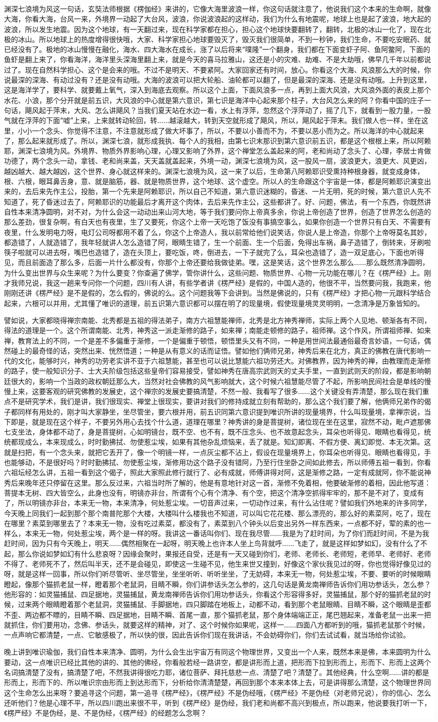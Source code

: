 渊深七浪境为风这一句话，玄奘法师根据《楞伽经》来讲的，它像大海里波浪一样，你这句话就注意了，他说我们这个本来的生命啊，就像大海，你看大海，台风一来，外境界一动起了大台风，波浪，你说波浪起的这样动，我们为什么有地震呢，地球上也是起了波浪，地大起的波浪，所以发生地震。因为这个地球，有一天翻过来，现在科学家都在担心，担心这个地球快要翻转了，翻转，北极的冰山一化了，现在北极的冰山。所以地球上的热度增得很快哦，大家、科学家担心地球要毁灭了，毁灭我们很简单，不到一秒钟，我们生命，不要吃安眠药、就已经没有了。极地的冰山慢慢在融化，海水、四大海水在成长，涨了以后将来“噗隆”一个翻身，我们都在下面变虾子阿、鱼阿鳖阿，下面的鱼虾是翻上来了，你看海洋，海洋里头深海里翻上来，就是今天的喜马拉雅山，这还是小的灾难、劫难、不是大劫哦，佛早几千年以前都说过了。现在自然科学担心、这个是会来的哦。不过不是明天、不要紧阿。大家回家还有时间，放心。你看这个大海、风浪那么大的时候，你说最深的深海、有动过没有？还是没有动哦。大海的波浪可以把大轮船、油轮都可以翻了，但是最深的深海、还是没有动哦。上升到这里，这是海洋学了，要科学、就要戴上氧气，深入到海底去观察。所以这个上面，下面风浪多一点，再到上面大风浪，大风浪外面的表皮上那个水花、小浪，那个分开就是前五识，大风浪的中心就是第六意识，第七识是海洋中心起来那个柱子，大台风怎么来的阿？你看中国的庄子一句话，飓风起于萍末，大风、怎么讲飓风？当我们夏天站在水边一看，水上有浮萍，忽然这个浮萍动了，摇了几下，就看到一股力量，一股气就在浮萍的下面“嘘”上来，上来就转动轮回，转……越滚越大，转到天空就形成了飓风，所以，飓风起于萍末。我们做人也一样，坐在这里，小小一个念头、你觉得不注意，不注意就形成了做大坏事了，所以，不要以小善而不为，不要以恶小而为之。所以海洋的中心就起来了，那么起来就形成了。所以，渊深七浪，就形成我执、每个人的我相，由第七识末那识到第六意识前五识，都是这个根根上来，所以阿赖耶，渊深七浪境为风。外境界、物质外界影响心理，心理又影响了外界，这个禅堂怎么盖起来的阿，老和尚动了念头了、心理，李居士肯做功德了，两个念头一动，拿钱、老和尚来盖，天天盖就盖起来，外境一动，渊深七浪境为风，这一股风一扇，波浪更大，浪更大、风更凶，越凶越大、越大越凶，这个世界、身心就这样来的。渊深七浪境为风，这一来了以后，生命第八阿赖耶识受熏持种根身器，就变成身体，根、六根，眼耳鼻舌身，意、就是脑筋，器、就是物质世界，这个地球、这个虚空。所以人的生命跟这个宇宙是一体，都是阿赖耶识演变出来的，去后来先作主公，投胎，第一个先来是阿赖耶识，所以自己不知道，第六意识迷糊的，昏迷、一片无明，死的时候，第六意识人先不知道了，死了昏迷过去了，阿赖耶识的功能最后才离开这个肉体，去后来先作主公，这些都讲了。好、问题，佛法，有一个东西，你既然讲自性本来清净圆明，对不对，为什么会这一动动出来山河大地，等于我们要问你上帝真多余，你说上帝创造了世界，创造了世界怎么创造的那么差劲，很复杂啊，有白天也有夜里，生了又要死，你这个上帝一天吃饱了饭没有事搞空事么，如果你创造一个世界只有白天、不需要有夜里，什么发明电力呀，电灯公司呀都用不着了么，你这个上帝造人，我以前常给他们说笑话，你说人是上帝造，你那个上帝呀莫名其妙，都造错了，人就造错了，我年轻就讲人怎么造错了阿，眼睛生错了，生一个前面、生一个后面，免得出车祸，鼻子造错了，倒转来，牙刷啦筷子啦就可以进去呀，嘴巴也造错了，造在头顶上，要吃饭，咚，倒进去，一下子就完了么，耳朵也造错了，造一双足底心，下面也听得见，而且前面造了那么多，后面一片什么都没有，你那个上帝还要给我做徒弟。嘿，这是笑话，这个世界怎么那么……那么既然清净圆明，为什么变出世界与众生来呢？为什么要变？你查遍了佛学，管你讲什么，这些问题、物质世界、心物一元功能在哪儿？在《楞严经》上。刚才我师兄说，我这一趟来专问你一个问题，四川有人讲，有些学者讲《楞严经》是假的，中国人造的，他很不平，当然要问我，我跑来，他刚刚还讲《楞严经》是不是假的，怎么假的，佛说的么。这个问题我等下会讲到。当然是佛说的，只有《楞严经》才把心物一元跟科学结合起来，六根可以并用，尤其懂了唯识的道理，前五识第六意识都可以摆在明了的现量境，假使现量境灵灵明明，一念清净是万象皆知的。

譬如说，大家都晓得禅宗南能、北秀都是五祖的得法弟子，南方六祖慧能禅师，北秀是北方神秀禅师，实际上两个人见地、顿渐各有不同，得法的道理是一个。这个所谓南能、北秀，神秀这一派走渐修的路子，如来禅；南能走顿修的路子，祖师禅。这个作风，所谓祖师禅、如来禅，教育法上的不同，一个是差不多偏重于渐修，一个是偏重于顿悟，顿悟里头又有不同，一种是用世间法最通俗最奇言妙语，一句话，偶然碰上的最奇怪的话，突然出来、恍然悟道；一种是从有意义的话而证悟。譬如他们俩师兄弟，神秀后来在北方，真正的佛教在唐代影响一代的文化，能够时兴，神秀的功劳老实讲不亚于六祖慧能，甚至也可以说比慧能六祖功劳还大。对佛教界，因为神秀的禅，由教理而走渐修的路子，使一般知识分子、士大夫阶级包括这些皇帝们容易接受，譬如神秀在唐高宗武则天的丈夫手里，一直到武则天的阶段，都是影响朝廷很大的，影响一个当政的政权朝廷那么大，当然对社会佛教的风气影响就大，这个时候六祖慧能尽管了不起，所影响民间社会是单线的慢慢上来，这要客观的研究佛教的发展史，这个禅宗的发展史要搞清楚，不然一般、我看写了很多……这个关键没有弄清楚，那么现在我们重点不是研究学术，我们是讲，我们很现实、禅堂上很现实，要讲对我们的修持成就立刻有帮助的，那么这个我们要了解，他俩师兄弟作的偈子都同样有用处的，刚才叫大家静坐，坐尽管坐，要六根并用，前五识同第六意识提到唯识所讲的现量境界，什么叫现量境，拿禅宗说，当下即是，就是现在这个样子，不要另外用心去找个什么道，道理在哪里？神秀讲的身是菩提树，诸位现在坐在这里，寂然不动，毗卢遮那佛七支坐法，身体都不动了，身是菩提树，心如明镜台，既不空、也不有，既不压念头、也不故意起念头，耳朵也听得见、眼睛也看得见，统统都现成么，本来现成么，时时勤拂拭、勿使惹尘埃，如果有其他杂乱烦恼来，丢了就是。知幻即离、不假方便、离幻即觉、本无次第。这就是扫把，有一个念头来，就把它丢开了，像一个明镜一样，一点灰尘都不沾上，假设在现量境界上，你耳朵也听得见、眼睛也看得见，手也能够动，不是很好吗？时时勤拂拭、勿使惹尘埃，渐修用功这个路子没有错阿，乃至行住坐卧之间如此修去，所以师傅五祖一看到，你看六祖坛经怎么讲，五祖一看到这个偈子，照此大家照此修行就行了、必有成就，师傅讲得对阿，这是渐修之路，一定有成就阿，你不能说神秀后来晚年还只停留在这里。那么反过来，六祖当时所了解的，他是有意地针对这一首，渐修不免着相，他要破渐修的着相，因此他写道：菩提本无树、四大皆空么，此身也没有，明镜亦非台，所谓有个心有个清净、有个空，把这个清净空抓得牢牢的，那不是不对了，变成有了，所以明镜亦非台，本来无一物，本来清净，何处惹尘埃。一切音声过来，一切动作过来，有什么沾住呢？譬如我们外地来的许多同学，今天晚上同我们一起到那个那个南普陀那个大楼，大楼叫什么楼我也不知道，可以叫它花花楼、那么漂亮的，那么好的素菜阿，吃了，现在在哪里？素菜到哪里去了？本来无一物，没有吃过素菜，都没有了，素菜到八个钟头以后变出另外一样东西来，一点都不好，荤的素的也一样么，本来无一物，何处惹尘埃，两个是一样的呀。我讲这一番话叫你们、现在我尽管……我是为了赶时间，为了你们而赶时间，不是为我赶时间，因为只有今天晚上，明天……偶然相聚在一起呀，明天晚上也许本人坐上鸟背就呼……飞走了，就是这样如梦如幻，没有什么了不起，那么你说如梦如幻有什么悲哀呀？因缘会聚时，果报还自受，还是有一天又碰到你们，老师、老师长、老师短，老师早、老师好、老师不得了、老师死不了，然后叫半天，还不是会碰见，即使这一生碰不见，他生来世又撞到，好像这个家伙我见过的呀，你也觉得好像见过的呀，就是这样一回事，所以你们听尽管听、坐尽管坐，坐坐听听、听听坐坐，了无妨碍，本来无一物，何处惹尘埃，不要、要听的时候眼睛瞪起，像那个猫抓老鼠一样，瞪着那个老鼠洞，目睛不瞬，你们讲参话头怎么参的，这几句话是黄龙南禅师告诉你们用功参话头，怎么参？他形容的：如灵猫捕鼠、四足据地，灵猫捕鼠，黄龙南禅师告诉你们用功参话头，你看这个形容得多好，灵猫捕鼠，那个好的猫抓老鼠的时候，过来两个眼睛瞪着那个老鼠洞，灵猫捕鼠、手脚据地，四只脚踏在地板上，动都不动，看到那个老鼠眼睛、目睛不瞬，这个眼睛是歪都不歪、两边都不瞟的，目睛不瞬、四足据地，目睛不瞬、首尾一直，那个猫抓老鼠，那个身体端端正正，尾巴翘起来，准备老鼠一出来一把就抓住，你们要用功，念佛、参话头，就要这样的精神，对了、这个时候你如果呢，这样一……四面八方都听到的哦，猫抓老鼠那个时候，一点声响它都清楚，一点、它敏感极了，所以快的很，因此告诉你们现在我讲话，不会妨碍你们，你们去试试看，就当场给你试验。

晚上讲到唯识瑜伽，我们自性本来清净、圆明，为什么会生出宇宙万有同这个物理世界，又变出一个人来，既然本来是佛，本来圆明为什么要动，这一点唯识已经比其他的讲的、其他的佛经，你看般若经一路讲空，都是讲形而上道，把形而下拉到形而上，形而下、形而上这两个名词搞清楚了没有，搞清楚了吧，不然我讲得很吃力耶，诸位菩萨、拜托慈悲一点、清楚了吧？清楚了。其他经典，什么空啊……讲的都是形而上，形而下的、所以唯识宗由形而上到达形而下，分析给你清清楚楚，再回到那个本来本体上去，可是讲得那么清楚，这个物理世界同这个生命怎么出来呀？要追寻这个问题，第一追寻《楞严经》，《楞严经》不是伪经哦，《楞严经》不是伪经（对老师兄说），你的信心、怎么还听他们？他是心理不平，所以四川跑出来很不平，听到《楞严经》是伪经，我们老和尚都不高兴到极点，所以跑来，他说要我打听一下，《楞严经》不是伪经，是、不是伪经，《楞严经》的经题怎么念啊？